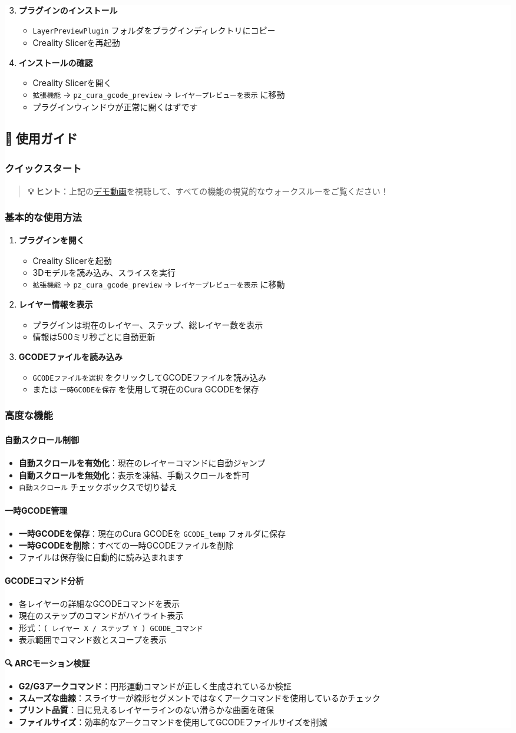 3. **プラグインのインストール**
   - `LayerPreviewPlugin` フォルダをプラグインディレクトリにコピー
   - Creality Slicerを再起動

4. **インストールの確認**
   - Creality Slicerを開く
   - `拡張機能` → `pz_cura_gcode_preview` → `レイヤープレビューを表示` に移動
   - プラグインウィンドウが正常に開くはずです

## 📖 使用ガイド

### クイックスタート

> **💡 ヒント**：上記の[デモ動画](https://youtu.be/m4raWx0PiOg)を視聴して、すべての機能の視覚的なウォークスルーをご覧ください！

### 基本的な使用方法

1. **プラグインを開く**
   - Creality Slicerを起動
   - 3Dモデルを読み込み、スライスを実行
   - `拡張機能` → `pz_cura_gcode_preview` → `レイヤープレビューを表示` に移動

2. **レイヤー情報を表示**
   - プラグインは現在のレイヤー、ステップ、総レイヤー数を表示
   - 情報は500ミリ秒ごとに自動更新

3. **GCODEファイルを読み込み**
   - `GCODEファイルを選択` をクリックしてGCODEファイルを読み込み
   - または `一時GCODEを保存` を使用して現在のCura GCODEを保存

### 高度な機能

#### 自動スクロール制御
- **自動スクロールを有効化**：現在のレイヤーコマンドに自動ジャンプ
- **自動スクロールを無効化**：表示を凍結、手動スクロールを許可
- `自動スクロール` チェックボックスで切り替え

#### 一時GCODE管理
- **一時GCODEを保存**：現在のCura GCODEを `GCODE_temp` フォルダに保存
- **一時GCODEを削除**：すべての一時GCODEファイルを削除
- ファイルは保存後に自動的に読み込まれます

#### GCODEコマンド分析
- 各レイヤーの詳細なGCODEコマンドを表示
- 現在のステップのコマンドがハイライト表示
- 形式：`( レイヤー X / ステップ Y ) GCODE_コマンド`
- 表示範囲でコマンド数とスコープを表示

#### 🔍 ARCモーション検証
- **G2/G3アークコマンド**：円形運動コマンドが正しく生成されているか検証
- **スムーズな曲線**：スライサーが線形セグメントではなくアークコマンドを使用しているかチェック
- **プリント品質**：目に見えるレイヤーラインのない滑らかな曲面を確保
- **ファイルサイズ**：効率的なアークコマンドを使用してGCODEファイルサイズを削減
